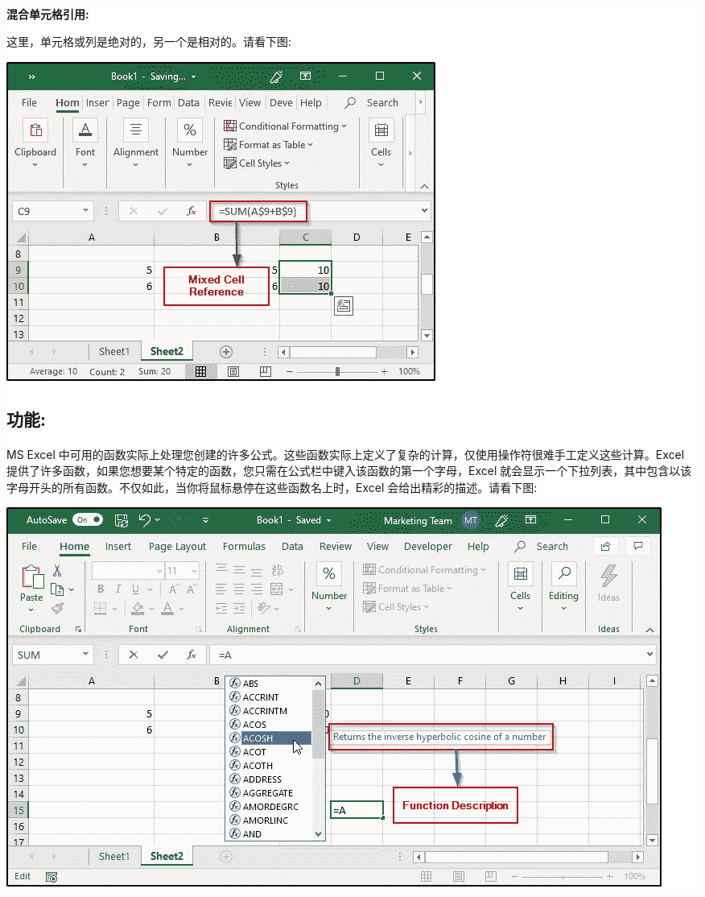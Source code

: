 **混合单元格引用:**

这里，单元格或列是绝对的，另一个是相对的。请看下图:

![](img/901b7fad388af23f2538ca8319942a7b.png)

## 功能:

MS Excel 中可用的函数实际上处理您创建的许多公式。这些函数实际上定义了复杂的计算，仅使用操作符很难手工定义这些计算。Excel 提供了许多函数，如果您想要某个特定的函数，您只需在公式栏中键入该函数的第一个字母，Excel 就会显示一个下拉列表，其中包含以该字母开头的所有函数。不仅如此，当你将鼠标悬停在这些函数名上时，Excel 会给出精彩的描述。请看下图:

![](img/29078982dad48498485599f05db14cfd.png)
